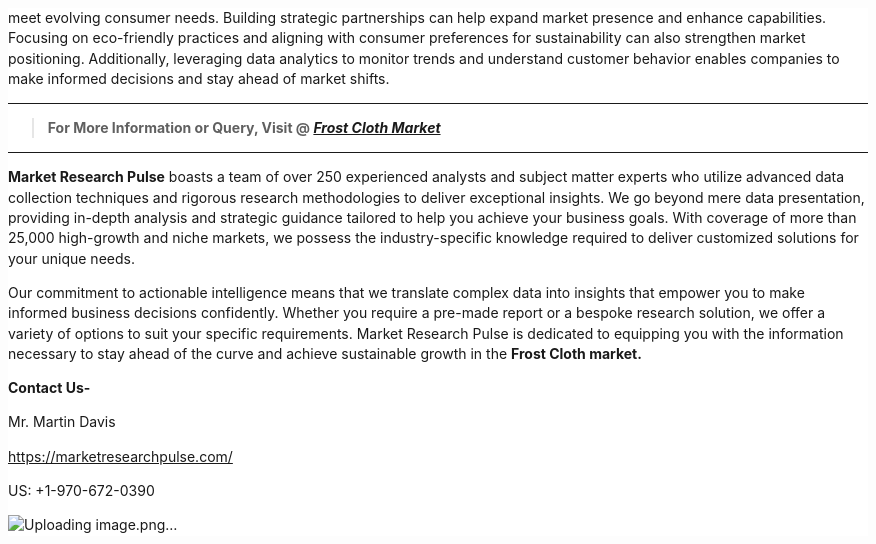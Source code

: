 meet evolving consumer needs. Building strategic partnerships can help expand market presence and enhance capabilities. Focusing on eco-friendly practices and aligning with consumer preferences for sustainability can also strengthen market positioning. Additionally, leveraging data analytics to monitor trends and understand customer behavior enables companies to make informed decisions and stay ahead of market shifts.</p><hr /><blockquote><p><strong>For More Information or Query, Visit @&nbsp;<em><a href="https://marketresearchpulse.com/report/135289/frost-cloth-market?utm_source=Linkedin&utm_medium=0117">Frost Cloth Market</a></em></strong></p></blockquote><hr /><p><strong>Market Research Pulse</strong> boasts a team of over 250 experienced analysts and subject matter experts who utilize advanced data collection techniques and rigorous research methodologies to deliver exceptional insights. We go beyond mere data presentation, providing in-depth analysis and strategic guidance tailored to help you achieve your business goals. With coverage of more than 25,000 high-growth and niche markets, we possess the industry-specific knowledge required to deliver customized solutions for your unique needs.</p><p>Our commitment to actionable intelligence means that we translate complex data into insights that empower you to make informed business decisions confidently. Whether you require a pre-made report or a bespoke research solution, we offer a variety of options to suit your specific requirements. Market Research Pulse is dedicated to equipping you with the information necessary to stay ahead of the curve and achieve sustainable growth in the <strong>Frost Cloth market.</strong></p><p><strong>Contact Us-</strong></p><p>Mr. Martin Davis</p><p>https://marketresearchpulse.com/</p><p>US: +1-970-672-0390</p>
![Uploading image.png…]()
